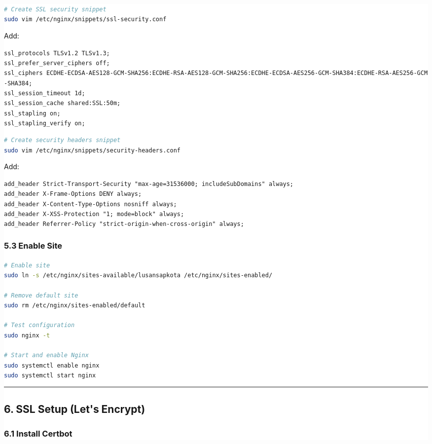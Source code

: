 ```bash
# Create SSL security snippet
sudo vim /etc/nginx/snippets/ssl-security.conf
```

Add:

```nginx
ssl_protocols TLSv1.2 TLSv1.3;
ssl_prefer_server_ciphers off;
ssl_ciphers ECDHE-ECDSA-AES128-GCM-SHA256:ECDHE-RSA-AES128-GCM-SHA256:ECDHE-ECDSA-AES256-GCM-SHA384:ECDHE-RSA-AES256-GCM-SHA384;
ssl_session_timeout 1d;
ssl_session_cache shared:SSL:50m;
ssl_stapling on;
ssl_stapling_verify on;
```

```bash
# Create security headers snippet
sudo vim /etc/nginx/snippets/security-headers.conf
```

Add:

```nginx
add_header Strict-Transport-Security "max-age=31536000; includeSubDomains" always;
add_header X-Frame-Options DENY always;
add_header X-Content-Type-Options nosniff always;
add_header X-XSS-Protection "1; mode=block" always;
add_header Referrer-Policy "strict-origin-when-cross-origin" always;
```

### 5.3 Enable Site

```bash
# Enable site
sudo ln -s /etc/nginx/sites-available/lusansapkota /etc/nginx/sites-enabled/

# Remove default site
sudo rm /etc/nginx/sites-enabled/default

# Test configuration
sudo nginx -t

# Start and enable Nginx
sudo systemctl enable nginx
sudo systemctl start nginx
```

---

## 6. SSL Setup (Let's Encrypt)

### 6.1 Install Certbot
